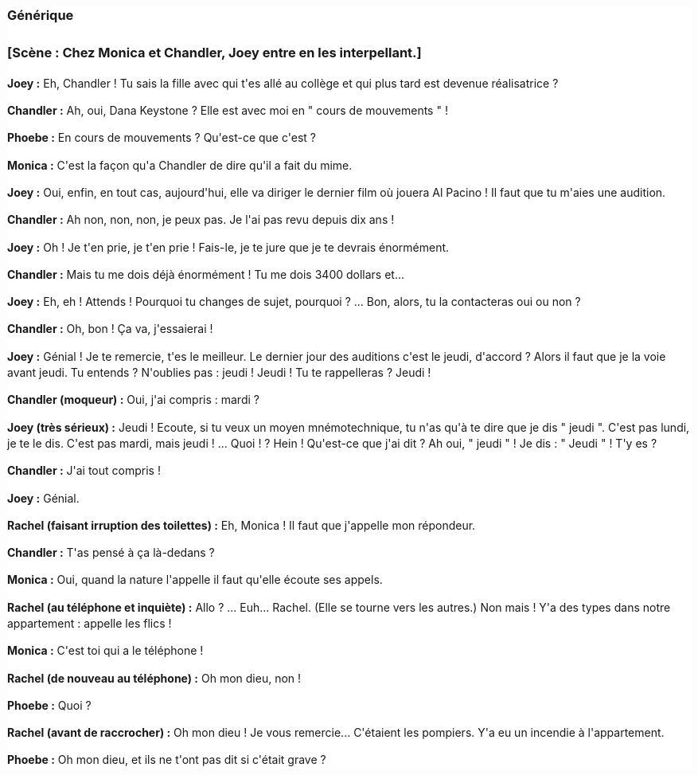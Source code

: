 ### Générique

### [Scène : Chez Monica et Chandler, Joey entre en les interpellant.]

**Joey :** Eh, Chandler ! Tu sais la fille avec qui t'es allé au collège et qui plus tard est devenue réalisatrice ?

**Chandler :** Ah, oui, Dana Keystone ? Elle est avec moi en " cours de mouvements " !

**Phoebe :** En cours de mouvements ? Qu'est-ce que c'est ?

**Monica :** C'est la façon qu'a Chandler de dire qu'il a fait du mime.

**Joey :** Oui, enfin, en tout cas, aujourd'hui, elle va diriger le dernier film où jouera Al Pacino ! Il faut que tu m'aies une audition.

**Chandler :** Ah non, non, non, je peux pas. Je l'ai pas revu depuis dix ans !

**Joey :** Oh ! Je t'en prie, je t'en prie ! Fais-le, je te jure que je te devrais énormément.

**Chandler :** Mais tu me dois déjà énormément ! Tu me dois 3400 dollars et...

**Joey :** Eh, eh ! Attends ! Pourquoi tu changes de sujet, pourquoi ? ... Bon, alors, tu la contacteras oui ou non ?

**Chandler :** Oh, bon ! Ça va, j'essaierai !

**Joey :** Génial ! Je te remercie, t'es le meilleur. Le dernier jour des auditions c'est le jeudi, d'accord ? Alors il faut que je la voie avant jeudi. Tu entends ? N'oublies pas : jeudi ! Jeudi ! Tu te rappelleras ? Jeudi !

**Chandler (moqueur) :** Oui, j'ai compris : mardi ?

**Joey (très sérieux) :** Jeudi ! Ecoute, si tu veux un moyen mnémotechnique, tu n'as qu'à te dire que je dis " jeudi ". C'est pas lundi, je te le dis. C'est pas mardi, mais jeudi ! ... Quoi ! ? Hein ! Qu'est-ce que j'ai dit ? Ah oui, " jeudi " ! Je dis : " Jeudi " ! T'y es ?

**Chandler :** J'ai tout compris !

**Joey :** Génial.

**Rachel (faisant irruption des toilettes) :** Eh, Monica ! Il faut que j'appelle mon répondeur.

**Chandler :** T'as pensé à ça là-dedans ?

**Monica :** Oui, quand la nature l'appelle il faut qu'elle écoute ses appels.

**Rachel (au téléphone et inquiète) :** Allo ? ... Euh... Rachel. (Elle se tourne vers les autres.) Non mais ! Y'a des types dans notre appartement : appelle les flics !

**Monica :** C'est toi qui a le téléphone !

**Rachel (de nouveau au téléphone) :** Oh mon dieu, non !

**Phoebe :** Quoi ?

**Rachel (avant de raccrocher) :** Oh mon dieu ! Je vous remercie... C'étaient les pompiers. Y'a eu un incendie à l'appartement.

**Phoebe :** Oh mon dieu, et ils ne t'ont pas dit si c'était grave ?
